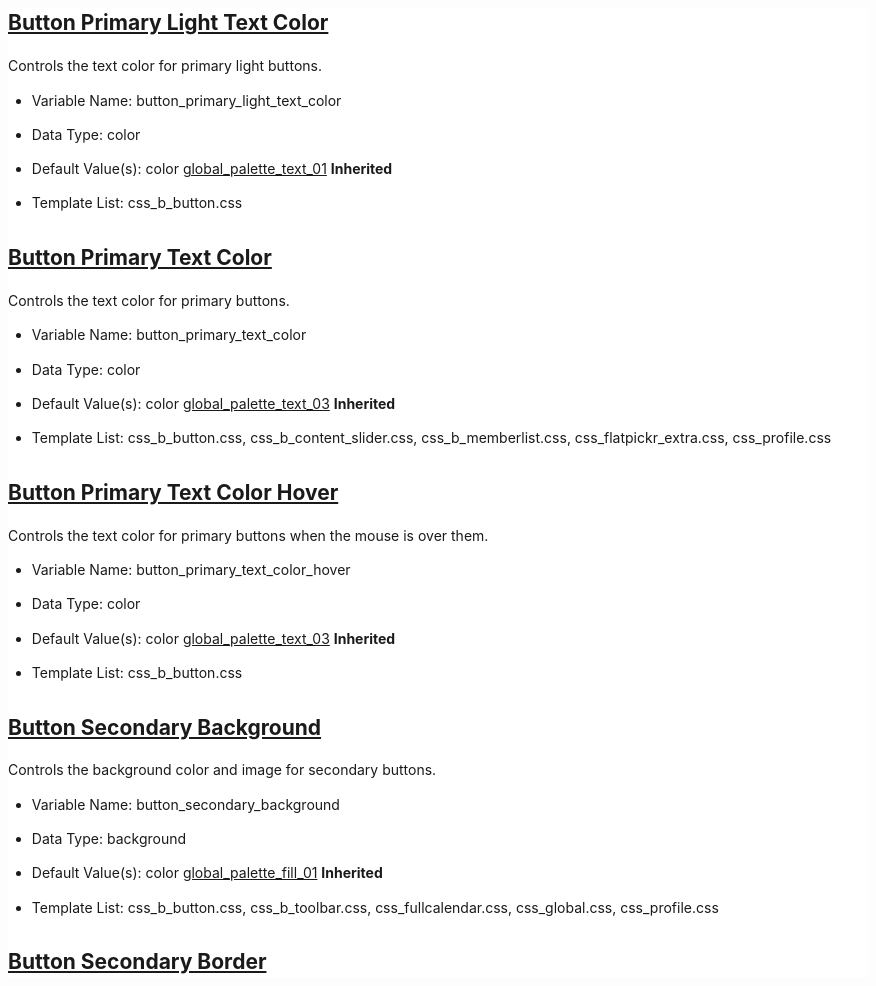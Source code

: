 ## [Button Primary Light Text Color](#button_primary_light_text_color)

Controls the text color for primary light buttons.

- Variable Name: button_primary_light_text_color
- Data Type: color
- Default Value(s):
color [global_palette_text_01](/output/stylevars/Buttons#button_primary_light_text_color) **Inherited**

- Template List: css_b_button.css

## [Button Primary Text Color](#button_primary_text_color)

Controls the text color for primary buttons.

- Variable Name: button_primary_text_color
- Data Type: color
- Default Value(s):
color [global_palette_text_03](/output/stylevars/Buttons#button_primary_text_color) **Inherited**

- Template List: css_b_button.css, css_b_content_slider.css, css_b_memberlist.css, css_flatpickr_extra.css, css_profile.css

## [Button Primary Text Color Hover](#button_primary_text_color_hover)

Controls the text color for primary buttons when the mouse is over them.

- Variable Name: button_primary_text_color_hover
- Data Type: color
- Default Value(s):
color [global_palette_text_03](/output/stylevars/Buttons#button_primary_text_color_hover) **Inherited**

- Template List: css_b_button.css

## [Button Secondary Background](#button_secondary_background)

Controls the background color and image for secondary buttons.

- Variable Name: button_secondary_background
- Data Type: background
- Default Value(s):
color [global_palette_fill_01](/output/stylevars/Buttons#button_secondary_background) **Inherited**

- Template List: css_b_button.css, css_b_toolbar.css, css_fullcalendar.css, css_global.css, css_profile.css

## [Button Secondary Border](#button_secondary_border)
